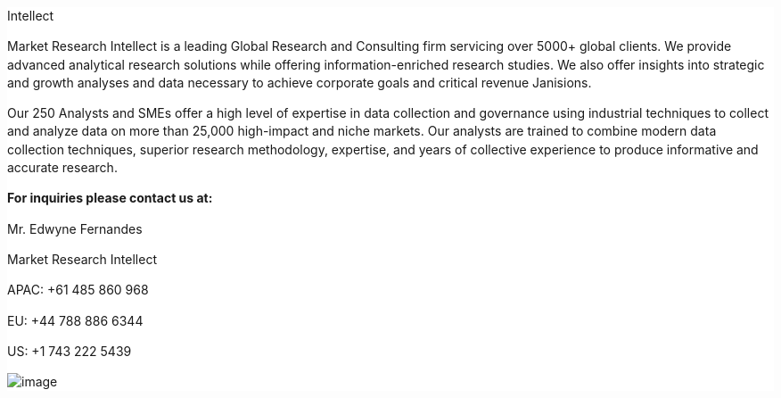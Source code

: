 Intellect</span></strong></p><p><span class="">Market Research Intellect is a leading Global Research and Consulting firm servicing over 5000+ global clients. We provide advanced analytical research solutions while offering information-enriched research studies.&nbsp;</span>We also offer insights into strategic and growth analyses and data necessary to achieve corporate goals and critical revenue Janisions.</p><p><span class="">Our 250 Analysts and SMEs offer a high level of expertise in data collection and governance using industrial techniques to collect and analyze data on more than 25,000 high-impact and niche markets. Our analysts are trained to combine modern data collection techniques, superior research methodology, expertise, and years of collective experience to produce informative and accurate research.</span></p><p><strong>For inquiries please contact us at:</strong></p><p>Mr. Edwyne Fernandes</p><p>Market Research Intellect</p><p>APAC: +61 485 860 968</p><p>EU: +44 788 886 6344</p><p>US: +1 743 222 5439</p>
![image](https://github.com/user-attachments/assets/c08b6a45-41a5-4b28-a6b0-25a54c76d176)
